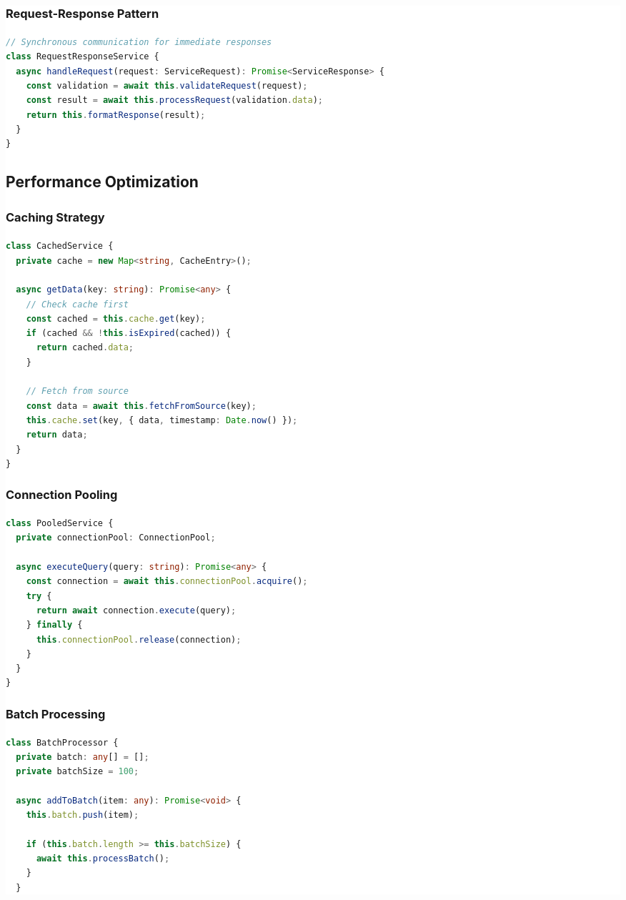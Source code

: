 ### Request-Response Pattern
```typescript
// Synchronous communication for immediate responses
class RequestResponseService {
  async handleRequest(request: ServiceRequest): Promise<ServiceResponse> {
    const validation = await this.validateRequest(request);
    const result = await this.processRequest(validation.data);
    return this.formatResponse(result);
  }
}
```

## Performance Optimization

### Caching Strategy
```typescript
class CachedService {
  private cache = new Map<string, CacheEntry>();
  
  async getData(key: string): Promise<any> {
    // Check cache first
    const cached = this.cache.get(key);
    if (cached && !this.isExpired(cached)) {
      return cached.data;
    }
    
    // Fetch from source
    const data = await this.fetchFromSource(key);
    this.cache.set(key, { data, timestamp: Date.now() });
    return data;
  }
}
```

### Connection Pooling
```typescript
class PooledService {
  private connectionPool: ConnectionPool;
  
  async executeQuery(query: string): Promise<any> {
    const connection = await this.connectionPool.acquire();
    try {
      return await connection.execute(query);
    } finally {
      this.connectionPool.release(connection);
    }
  }
}
```

### Batch Processing
```typescript
class BatchProcessor {
  private batch: any[] = [];
  private batchSize = 100;
  
  async addToBatch(item: any): Promise<void> {
    this.batch.push(item);
    
    if (this.batch.length >= this.batchSize) {
      await this.processBatch();
    }
  }
```